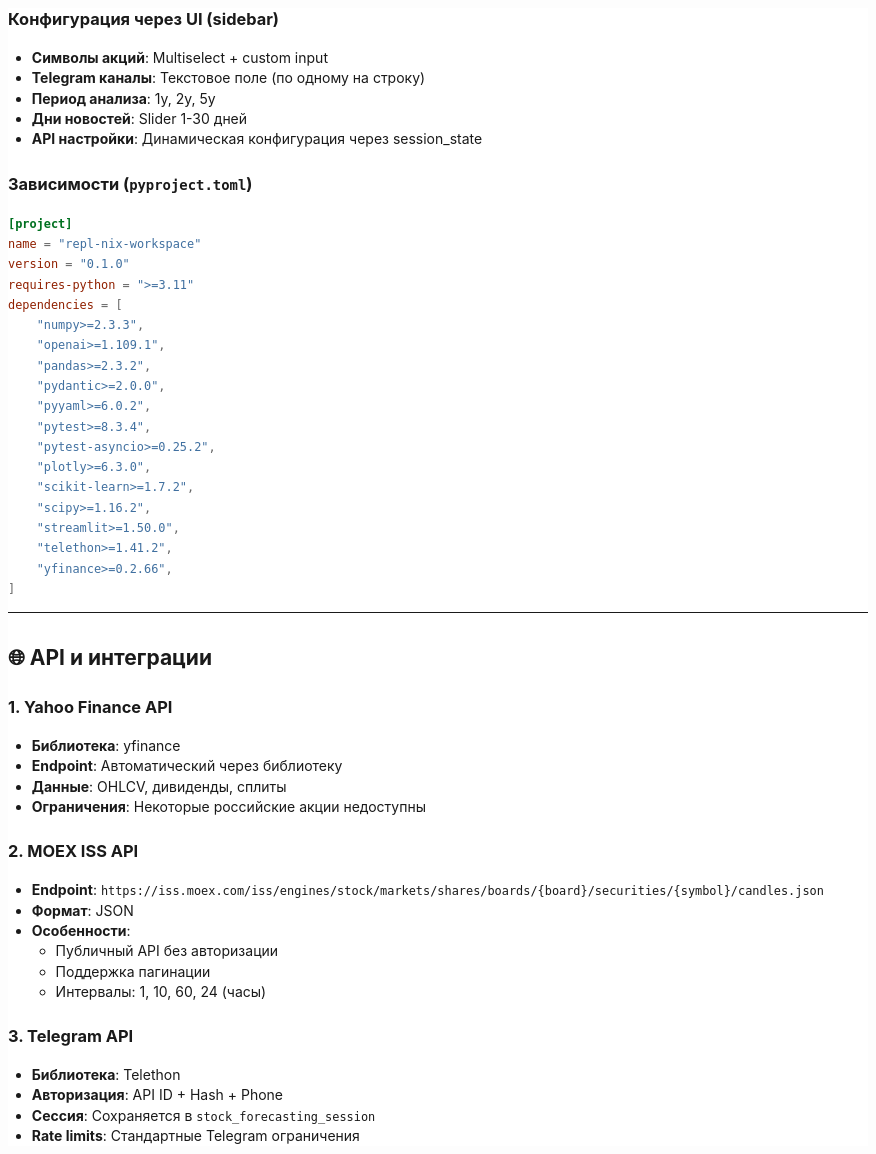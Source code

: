 ### Конфигурация через UI (sidebar)
- **Символы акций**: Multiselect + custom input
- **Telegram каналы**: Текстовое поле (по одному на строку)
- **Период анализа**: 1y, 2y, 5y
- **Дни новостей**: Slider 1-30 дней
- **API настройки**: Динамическая конфигурация через session_state

### Зависимости (`pyproject.toml`)
```toml
[project]
name = "repl-nix-workspace"
version = "0.1.0"
requires-python = ">=3.11"
dependencies = [
    "numpy>=2.3.3",
    "openai>=1.109.1",
    "pandas>=2.3.2",
    "pydantic>=2.0.0",
    "pyyaml>=6.0.2",
    "pytest>=8.3.4",
    "pytest-asyncio>=0.25.2",
    "plotly>=6.3.0",
    "scikit-learn>=1.7.2",
    "scipy>=1.16.2",
    "streamlit>=1.50.0",
    "telethon>=1.41.2",
    "yfinance>=0.2.66",
]
```

---

## 🌐 API и интеграции

### 1. Yahoo Finance API
- **Библиотека**: yfinance
- **Endpoint**: Автоматический через библиотеку
- **Данные**: OHLCV, дивиденды, сплиты
- **Ограничения**: Некоторые российские акции недоступны

### 2. MOEX ISS API
- **Endpoint**: `https://iss.moex.com/iss/engines/stock/markets/shares/boards/{board}/securities/{symbol}/candles.json`
- **Формат**: JSON
- **Особенности**:
  - Публичный API без авторизации
  - Поддержка пагинации
  - Интервалы: 1, 10, 60, 24 (часы)

### 3. Telegram API
- **Библиотека**: Telethon
- **Авторизация**: API ID + Hash + Phone
- **Сессия**: Сохраняется в `stock_forecasting_session`
- **Rate limits**: Стандартные Telegram ограничения
